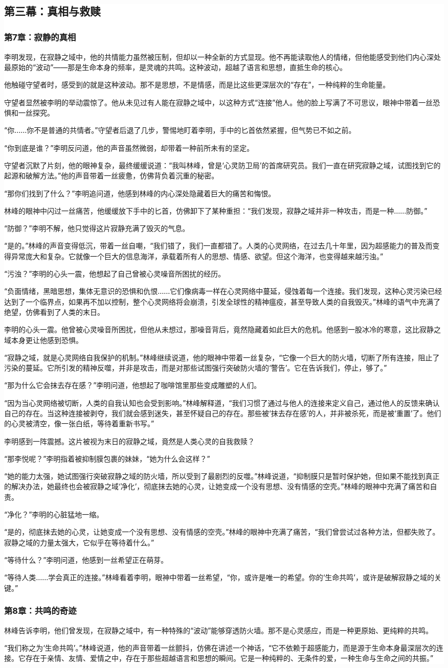 ## 第三幕：真相与救赎

### 第7章：寂静的真相

李明发现，在寂静之域中，他的共情能力虽然被压制，但却以一种全新的方式显现。他不再能读取他人的情绪，但他能感受到他们内心深处最原始的“波动”——那是生命本身的频率，是灵魂的共鸣。这种波动，超越了语言和思想，直抵生命的核心。

他触碰守望者时，感受到的就是这种波动。那不是思想，不是情感，而是比这些更深层次的“存在”，一种纯粹的生命能量。

守望者显然被李明的举动震惊了。他从未见过有人能在寂静之域中，以这种方式“连接”他人。他的脸上写满了不可思议，眼神中带着一丝恐惧和一丝探究。

“你……你不是普通的共情者。”守望者后退了几步，警惕地盯着李明，手中的匕首依然紧握，但气势已不如之前。

“你到底是谁？”李明反问道，他的声音虽然微弱，却带着一种前所未有的坚定。

守望者沉默了片刻，他的眼神复杂，最终缓缓说道：“我叫林峰，曾是‘心灵防卫局’的首席研究员。我们一直在研究寂静之域，试图找到它的起源和破解方法。”他的声音带着一丝疲惫，仿佛背负着沉重的秘密。

“那你们找到了什么？”李明追问道，他感到林峰的内心深处隐藏着巨大的痛苦和悔恨。

林峰的眼神中闪过一丝痛苦，他缓缓放下手中的匕首，仿佛卸下了某种重担：“我们发现，寂静之域并非一种攻击，而是一种……防御。”

“防御？”李明不解，他只觉得这片寂静充满了毁灭的气息。

“是的。”林峰的声音变得低沉，带着一丝自嘲，“我们错了，我们一直都错了。人类的心灵网络，在过去几十年里，因为超感能力的普及而变得异常庞大和复杂。它就像一个巨大的信息海洋，承载着所有人的思想、情感、欲望。但这个海洋，也变得越来越污浊。”

“污浊？”李明的心头一震，他想起了自己曾被心灵噪音所困扰的经历。

“负面情绪，黑暗思想，集体无意识的恐惧和仇恨……它们像病毒一样在心灵网络中蔓延，侵蚀着每一个连接。我们发现，这种心灵污染已经达到了一个临界点，如果再不加以控制，整个心灵网络将会崩溃，引发全球性的精神瘟疫，甚至导致人类的自我毁灭。”林峰的语气中充满了绝望，仿佛看到了人类的末日。

李明的心头一震。他曾被心灵噪音所困扰，但他从未想过，那噪音背后，竟然隐藏着如此巨大的危机。他感到一股冰冷的寒意，这比寂静之域本身更让他感到恐惧。

“寂静之域，就是心灵网络自我保护的机制。”林峰继续说道，他的眼神中带着一丝复杂，“它像一个巨大的防火墙，切断了所有连接，阻止了污染的蔓延。它所引发的精神反噬，并非是攻击，而是对那些试图强行突破防火墙的‘警告’。它在告诉我们，停止，够了。”

“那为什么它会抹去存在感？”李明问道，他想起了咖啡馆里那些变成雕塑的人们。

“因为当心灵网络被切断，人类的自我认知也会受到影响。”林峰解释道，“我们习惯了通过与他人的连接来定义自己，通过他人的反馈来确认自己的存在。当这种连接被剥夺，我们就会感到迷失，甚至怀疑自己的存在。那些被‘抹去存在感’的人，并非被杀死，而是被‘重置’了。他们的心灵被清空，像一张白纸，等待着重新书写。”

李明感到一阵震撼。这片被视为末日的寂静之域，竟然是人类心灵的自我救赎？

“那李悦呢？”李明指着被抑制膜包裹的妹妹，“她为什么会这样？”

“她的能力太强，她试图强行突破寂静之域的防火墙，所以受到了最剧烈的反噬。”林峰说道，“抑制膜只是暂时保护她，但如果不能找到真正的解决办法，她最终也会被寂静之域‘净化’，彻底抹去她的心灵，让她变成一个没有思想、没有情感的空壳。”林峰的眼神中充满了痛苦和自责。

“净化？”李明的心脏猛地一缩。

“是的，彻底抹去她的心灵，让她变成一个没有思想、没有情感的空壳。”林峰的眼神中充满了痛苦，“我们曾尝试过各种方法，但都失败了。寂静之域的力量太强大，它似乎在等待着什么。”

“等待什么？”李明问道，他感到一丝希望正在萌芽。

“等待人类……学会真正的连接。”林峰看着李明，眼神中带着一丝希望，“你，或许是唯一的希望。你的‘生命共鸣’，或许是破解寂静之域的关键。”

### 第8章：共鸣的奇迹

林峰告诉李明，他们曾发现，在寂静之域中，有一种特殊的“波动”能够穿透防火墙。那不是心灵感应，而是一种更原始、更纯粹的共鸣。

“我们称之为‘生命共鸣’。”林峰说道，他的声音带着一丝颤抖，仿佛在讲述一个神话，“它不依赖于超感能力，而是源于生命本身最深层次的连接。它存在于亲情、友情、爱情之中，存在于那些超越语言和思想的瞬间。它是一种纯粹的、无条件的爱，一种生命与生命之间的共振。”

